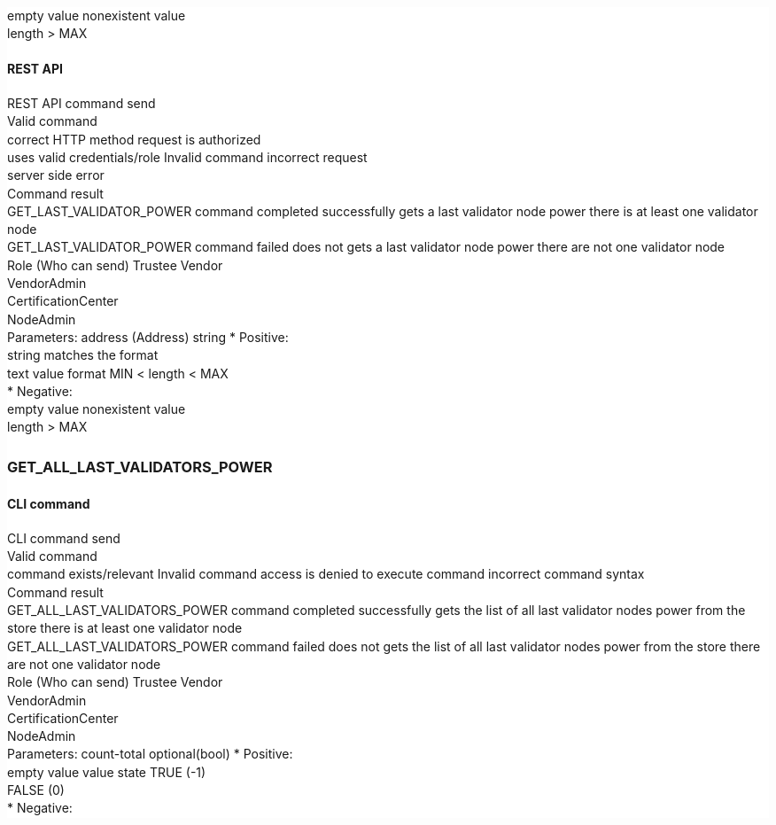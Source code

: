 empty value	
nonexistent value	
length > MAX	
#### REST API 	
REST API command send	
Valid command	
correct HTTP method	
request is authorized	
uses valid credentials/role	
Invalid command	
incorrect request	
server side error	
Сommand result	
GET_LAST_VALIDATOR_POWER command completed successfully	gets a last validator node power
there is at least one validator node	
GET_LAST_VALIDATOR_POWER command failed	does not gets a last validator node power
there are not one validator node	
Role (Who can send)	
Trustee	
Vendor 	
VendorAdmin 	
CertificationCenter 	
NodeAdmin 	
Parameters:	
address (Address)	string 
     * Positive:	
string matches the format	
text value format
MIN < length < MAX	
     * Negative:	
empty value	
nonexistent value	
length > MAX	
### GET_ALL_LAST_VALIDATORS_POWER	
#### CLI command	
CLI command send	
Valid command	
command exists/relevant	
Invalid command	
access is denied to execute command	
incorrect command syntax	
Сommand result	
GET_ALL_LAST_VALIDATORS_POWER command completed successfully	gets the list of all last validator nodes power from the store
there is at least one validator node	
GET_ALL_LAST_VALIDATORS_POWER command failed	does not gets the list of all last validator nodes power from the store
there are not one validator node	
Role (Who can send)	
Trustee	
Vendor 	
VendorAdmin 	
CertificationCenter 	
NodeAdmin 	
Parameters:	
count-total	optional(bool)
     * Positive:	
empty value	
value state	
TRUE (-1)	
FALSE (0)	
     * Negative:	